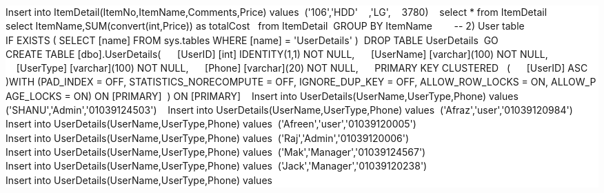 Insert&nbsp;into&nbsp;ItemDetail(ItemNo,ItemName,Comments,Price)&nbsp;values&nbsp;
(<span class="js__string">'106'</span>,<span class="js__string">'HDD'</span>&nbsp;&nbsp;&nbsp;&nbsp;,<span class="js__string">'LG'</span>,&nbsp;&nbsp;&nbsp;&nbsp;<span class="js__num">3780</span>)&nbsp;
&nbsp;
select&nbsp;*&nbsp;from&nbsp;ItemDetail&nbsp;
&nbsp;
&nbsp;
select&nbsp;ItemName,SUM(convert(int,Price))&nbsp;as&nbsp;totalCost&nbsp;&nbsp;
from&nbsp;ItemDetail&nbsp;
GROUP&nbsp;BY&nbsp;ItemName&nbsp;
&nbsp;
&nbsp;
&nbsp;
--&nbsp;<span class="js__num">2</span>)&nbsp;User&nbsp;table&nbsp;&nbsp;
&nbsp;
IF&nbsp;EXISTS&nbsp;(&nbsp;SELECT&nbsp;[name]&nbsp;FROM&nbsp;sys.tables&nbsp;WHERE&nbsp;[name]&nbsp;=&nbsp;<span class="js__string">'UserDetails'</span>&nbsp;)&nbsp;
DROP&nbsp;TABLE&nbsp;UserDetails&nbsp;
GO&nbsp;
&nbsp;
CREATE&nbsp;TABLE&nbsp;[dbo].UserDetails(&nbsp;
&nbsp;&nbsp;&nbsp;&nbsp;[UserID]&nbsp;[int]&nbsp;IDENTITY(<span class="js__num">1</span>,<span class="js__num">1</span>)&nbsp;NOT&nbsp;NULL,&nbsp;
&nbsp;&nbsp;&nbsp;&nbsp;[UserName]&nbsp;[varchar](<span class="js__num">100</span>)&nbsp;NOT&nbsp;NULL,&nbsp;
&nbsp;&nbsp;&nbsp;&nbsp;[UserType]&nbsp;[varchar](<span class="js__num">100</span>)&nbsp;NOT&nbsp;NULL,&nbsp;
&nbsp;&nbsp;&nbsp;&nbsp;[Phone]&nbsp;[varchar](<span class="js__num">20</span>)&nbsp;NOT&nbsp;NULL,&nbsp;&nbsp;&nbsp;&nbsp;&nbsp;
PRIMARY&nbsp;KEY&nbsp;CLUSTERED&nbsp;&nbsp;
(&nbsp;
&nbsp;&nbsp;&nbsp;&nbsp;[UserID]&nbsp;ASC&nbsp;
)WITH&nbsp;(PAD_INDEX&nbsp;=&nbsp;OFF,&nbsp;STATISTICS_NORECOMPUTE&nbsp;=&nbsp;OFF,&nbsp;IGNORE_DUP_KEY&nbsp;=&nbsp;OFF,&nbsp;ALLOW_ROW_LOCKS&nbsp;=&nbsp;ON,&nbsp;ALLOW_PAGE_LOCKS&nbsp;=&nbsp;ON)&nbsp;ON&nbsp;[PRIMARY]&nbsp;
)&nbsp;ON&nbsp;[PRIMARY]&nbsp;
&nbsp;
Insert&nbsp;into&nbsp;UserDetails(UserName,UserType,Phone)&nbsp;values&nbsp;
(<span class="js__string">'SHANU'</span>,<span class="js__string">'Admin'</span>,<span class="js__string">'01039124503'</span>)&nbsp;
&nbsp;
Insert&nbsp;into&nbsp;UserDetails(UserName,UserType,Phone)&nbsp;values&nbsp;
(<span class="js__string">'Afraz'</span>,<span class="js__string">'user'</span>,<span class="js__string">'01039120984'</span>)&nbsp;
&nbsp;
Insert&nbsp;into&nbsp;UserDetails(UserName,UserType,Phone)&nbsp;values&nbsp;
(<span class="js__string">'Afreen'</span>,<span class="js__string">'user'</span>,<span class="js__string">'01039120005'</span>)&nbsp;
&nbsp;
Insert&nbsp;into&nbsp;UserDetails(UserName,UserType,Phone)&nbsp;values&nbsp;
(<span class="js__string">'Raj'</span>,<span class="js__string">'Admin'</span>,<span class="js__string">'01039120006'</span>)&nbsp;
&nbsp;
Insert&nbsp;into&nbsp;UserDetails(UserName,UserType,Phone)&nbsp;values&nbsp;
(<span class="js__string">'Mak'</span>,<span class="js__string">'Manager'</span>,<span class="js__string">'01039124567'</span>)&nbsp;
&nbsp;
Insert&nbsp;into&nbsp;UserDetails(UserName,UserType,Phone)&nbsp;values&nbsp;
(<span class="js__string">'Jack'</span>,<span class="js__string">'Manager'</span>,<span class="js__string">'01039120238'</span>)&nbsp;
&nbsp;
Insert&nbsp;into&nbsp;UserDetails(UserName,UserType,Phone)&nbsp;values&nbsp;